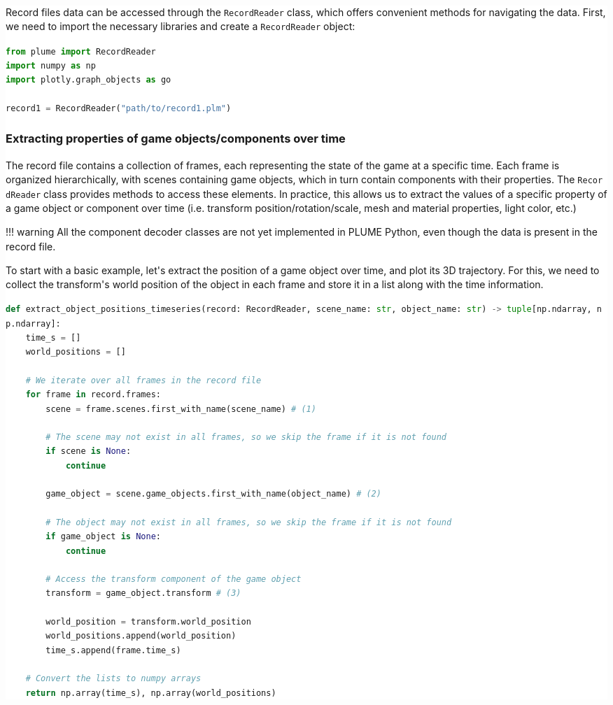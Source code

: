 Record files data can be accessed through the `RecordReader` class, which offers convenient methods for navigating the
data. First, we need to import the necessary libraries and create a `RecordReader` object:

```python linenums="1"
from plume import RecordReader
import numpy as np
import plotly.graph_objects as go

record1 = RecordReader("path/to/record1.plm")
```

### Extracting properties of game objects/components over time

The record file contains a collection of frames, each representing the state of the game at a specific time. Each frame is organized hierarchically, with scenes containing game objects, which in turn contain components with their properties. The `RecordReader` class provides methods to access these elements. In practice, this allows us to extract the values of a specific property of a game object or component over time (i.e. transform position/rotation/scale, mesh and material properties, light color, etc.)

!!! warning
    All the component decoder classes are not yet implemented in PLUME Python, even though the data is present in the record file.

To start with a basic example, let's extract the position of a game object over time, and plot its 3D trajectory. For this, we need to collect the transform's world position of the object in each frame and store it in a list along with the time information.

```python exec="on" source="above" linenums="1" session="basics-ex-situ-analysis" title="Function to extract the position of an object over time"
def extract_object_positions_timeseries(record: RecordReader, scene_name: str, object_name: str) -> tuple[np.ndarray, np.ndarray]:
    time_s = []
    world_positions = []

    # We iterate over all frames in the record file
    for frame in record.frames:
        scene = frame.scenes.first_with_name(scene_name) # (1)

        # The scene may not exist in all frames, so we skip the frame if it is not found
        if scene is None:
            continue

        game_object = scene.game_objects.first_with_name(object_name) # (2)

        # The object may not exist in all frames, so we skip the frame if it is not found
        if game_object is None:
            continue
        
        # Access the transform component of the game object
        transform = game_object.transform # (3)

        world_position = transform.world_position
        world_positions.append(world_position)
        time_s.append(frame.time_s)

    # Convert the lists to numpy arrays
    return np.array(time_s), np.array(world_positions)
```
